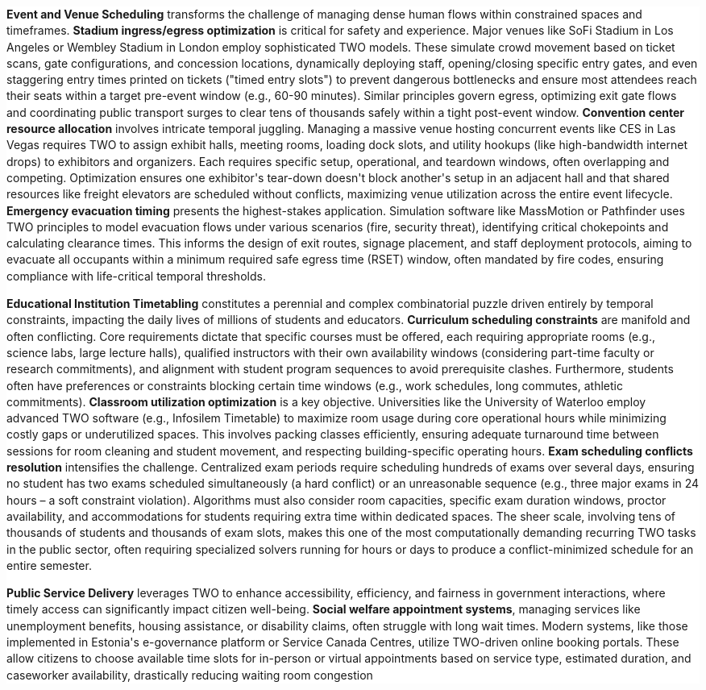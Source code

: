 **Event and Venue Scheduling** transforms the challenge of managing dense human flows within constrained spaces and timeframes. **Stadium ingress/egress optimization** is critical for safety and experience. Major venues like SoFi Stadium in Los Angeles or Wembley Stadium in London employ sophisticated TWO models. These simulate crowd movement based on ticket scans, gate configurations, and concession locations, dynamically deploying staff, opening/closing specific entry gates, and even staggering entry times printed on tickets ("timed entry slots") to prevent dangerous bottlenecks and ensure most attendees reach their seats within a target pre-event window (e.g., 60-90 minutes). Similar principles govern egress, optimizing exit gate flows and coordinating public transport surges to clear tens of thousands safely within a tight post-event window. **Convention center resource allocation** involves intricate temporal juggling. Managing a massive venue hosting concurrent events like CES in Las Vegas requires TWO to assign exhibit halls, meeting rooms, loading dock slots, and utility hookups (like high-bandwidth internet drops) to exhibitors and organizers. Each requires specific setup, operational, and teardown windows, often overlapping and competing. Optimization ensures one exhibitor's tear-down doesn't block another's setup in an adjacent hall and that shared resources like freight elevators are scheduled without conflicts, maximizing venue utilization across the entire event lifecycle. **Emergency evacuation timing** presents the highest-stakes application. Simulation software like MassMotion or Pathfinder uses TWO principles to model evacuation flows under various scenarios (fire, security threat), identifying critical chokepoints and calculating clearance times. This informs the design of exit routes, signage placement, and staff deployment protocols, aiming to evacuate all occupants within a minimum required safe egress time (RSET) window, often mandated by fire codes, ensuring compliance with life-critical temporal thresholds.

**Educational Institution Timetabling** constitutes a perennial and complex combinatorial puzzle driven entirely by temporal constraints, impacting the daily lives of millions of students and educators. **Curriculum scheduling constraints** are manifold and often conflicting. Core requirements dictate that specific courses must be offered, each requiring appropriate rooms (e.g., science labs, large lecture halls), qualified instructors with their own availability windows (considering part-time faculty or research commitments), and alignment with student program sequences to avoid prerequisite clashes. Furthermore, students often have preferences or constraints blocking certain time windows (e.g., work schedules, long commutes, athletic commitments). **Classroom utilization optimization** is a key objective. Universities like the University of Waterloo employ advanced TWO software (e.g., Infosilem Timetable) to maximize room usage during core operational hours while minimizing costly gaps or underutilized spaces. This involves packing classes efficiently, ensuring adequate turnaround time between sessions for room cleaning and student movement, and respecting building-specific operating hours. **Exam scheduling conflicts resolution** intensifies the challenge. Centralized exam periods require scheduling hundreds of exams over several days, ensuring no student has two exams scheduled simultaneously (a hard conflict) or an unreasonable sequence (e.g., three major exams in 24 hours – a soft constraint violation). Algorithms must also consider room capacities, specific exam duration windows, proctor availability, and accommodations for students requiring extra time within dedicated spaces. The sheer scale, involving tens of thousands of students and thousands of exam slots, makes this one of the most computationally demanding recurring TWO tasks in the public sector, often requiring specialized solvers running for hours or days to produce a conflict-minimized schedule for an entire semester.

**Public Service Delivery** leverages TWO to enhance accessibility, efficiency, and fairness in government interactions, where timely access can significantly impact citizen well-being. **Social welfare appointment systems**, managing services like unemployment benefits, housing assistance, or disability claims, often struggle with long wait times. Modern systems, like those implemented in Estonia's e-governance platform or Service Canada Centres, utilize TWO-driven online booking portals. These allow citizens to choose available time slots for in-person or virtual appointments based on service type, estimated duration, and caseworker availability, drastically reducing waiting room congestion
